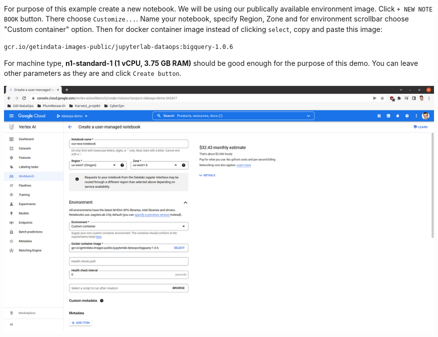 For purpose of this example create a new notebook. We will be using our publically available environment image.
Click `+ NEW NOTEBOOK` button. There choose `Customize...`. Name your notebook, specify Region, Zone
and for environment scrollbar choose "Custom container" option.
Then for docker container image instead of clicking ```select```, copy and paste this image:
```
gcr.io/getindata-images-public/jupyterlab-dataops:bigquery-1.0.6
```

For machine type, **n1-standard-1 (1 vCPU, 3.75 GB RAM)** should be good enough for the purpose of this demo.
You can leave other parameters as they are and click ```Create button```.

![](images/creating_vertexai_notebook_options_filled_in_1.png)